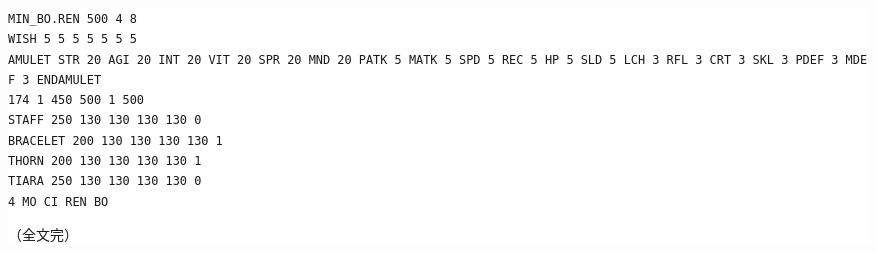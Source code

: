 ```
MIN_BO.REN 500 4 8
WISH 5 5 5 5 5 5 5
AMULET STR 20 AGI 20 INT 20 VIT 20 SPR 20 MND 20 PATK 5 MATK 5 SPD 5 REC 5 HP 5 SLD 5 LCH 3 RFL 3 CRT 3 SKL 3 PDEF 3 MDEF 3 ENDAMULET
174 1 450 500 1 500
STAFF 250 130 130 130 130 0
BRACELET 200 130 130 130 130 1
THORN 200 130 130 130 130 1
TIARA 250 130 130 130 130 0
4 MO CI REN BO
```

（全文完）
